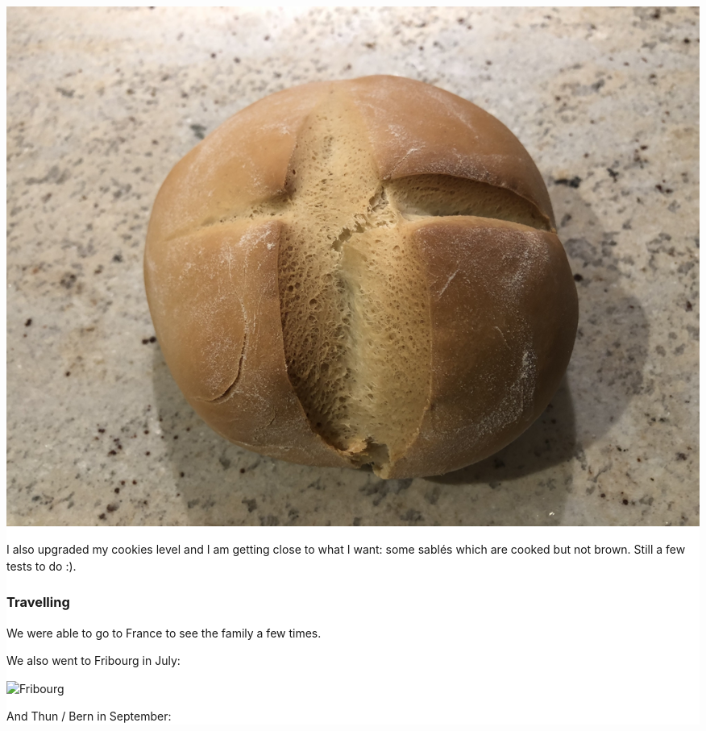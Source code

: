 ![Some bread](../../../public/assets/contentful/5m13NvLj1ZecSTI5c9IbtM/940deb9472ad9193c762fa15bf72bb16/IMG_6533.jpg)

I also upgraded my cookies level and I am getting close to what I want: some sablés which are cooked but not brown. Still a few tests to do :).

### Travelling

We were able to go to France to see the family a few times.

We also went to Fribourg in July:

![Fribourg](../../../public/assets/contentful/6PsLYbiwJ7nwWh3J4g90hq/962ace48fff1ebcf68d61965bdf43cf1/IMG_7414.jpg)

And Thun / Bern in September:
